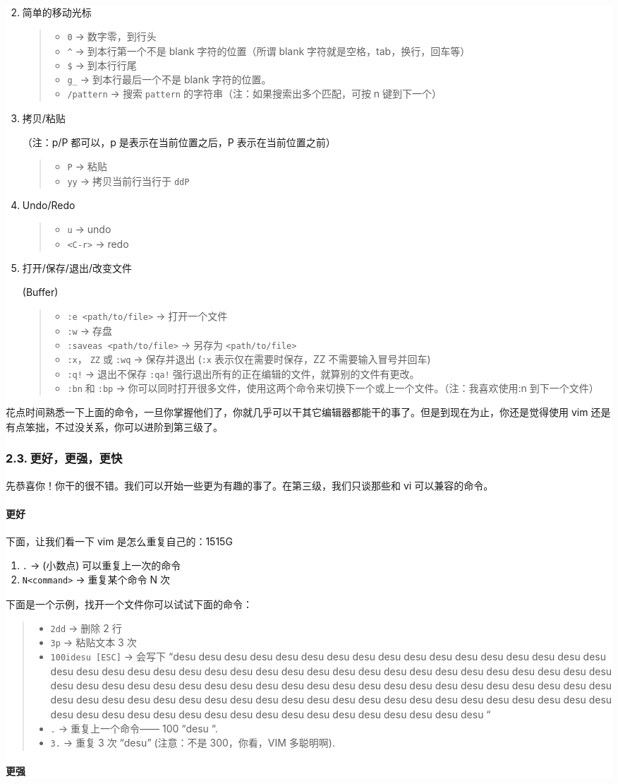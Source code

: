 2. 简单的移动光标

   > - `0` → 数字零，到行头
   > - `^` → 到本行第一个不是 blank 字符的位置（所谓 blank 字符就是空格，tab，换行，回车等）
   > - `$` → 到本行行尾
   > - `g_` → 到本行最后一个不是 blank 字符的位置。
   > - `/pattern` → 搜索 `pattern` 的字符串（注：如果搜索出多个匹配，可按 n 键到下一个）

3. 拷贝/粘贴

   （注：p/P 都可以，p 是表示在当前位置之后，P 表示在当前位置之前）

   > - `P` → 粘贴
   > - `yy` → 拷贝当前行当行于 `ddP`

4. Undo/Redo

   > - `u` → undo
   > - `<C-r>` → redo

5. 打开/保存/退出/改变文件

   (Buffer)

   > - `:e <path/to/file>` → 打开一个文件
   > - `:w` → 存盘
   > - `:saveas <path/to/file>` → 另存为 `<path/to/file>`
   > - `:x`， `ZZ` 或 `:wq` → 保存并退出 (`:x` 表示仅在需要时保存，ZZ 不需要输入冒号并回车)
   > - `:q!` → 退出不保存 `:qa!` 强行退出所有的正在编辑的文件，就算别的文件有更改。
   > - `:bn` 和 `:bp` → 你可以同时打开很多文件，使用这两个命令来切换下一个或上一个文件。（注：我喜欢使用:n 到下一个文件）

花点时间熟悉一下上面的命令，一旦你掌握他们了，你就几乎可以干其它编辑器都能干的事了。但是到现在为止，你还是觉得使用 vim 还是有点笨拙，不过没关系，你可以进阶到第三级了。

### 2.3. 更好，更强，更快

先恭喜你！你干的很不错。我们可以开始一些更为有趣的事了。在第三级，我们只谈那些和 vi 可以兼容的命令。

#### 更好

下面，让我们看一下 vim 是怎么重复自己的：1515G

1. `.` → (小数点) 可以重复上一次的命令
2. `N<command>` → 重复某个命令 N 次

下面是一个示例，找开一个文件你可以试试下面的命令：

> - `2dd` → 删除 2 行
> - `3p` → 粘贴文本 3 次
> - `100idesu [ESC]` → 会写下 “desu desu desu desu desu desu desu desu desu desu desu desu desu desu desu desu desu desu desu desu desu desu desu desu desu desu desu desu desu desu desu desu desu desu desu desu desu desu desu desu desu desu desu desu desu desu desu desu desu desu desu desu desu desu desu desu desu desu desu desu desu desu desu desu desu desu desu desu desu desu desu desu desu desu desu desu desu desu desu desu desu desu desu desu desu desu desu desu desu desu desu desu desu desu desu desu desu desu desu desu “
> - `.` → 重复上一个命令—— 100 “desu “.
> - `3.` → 重复 3 次 “desu” (注意：不是 300，你看，VIM 多聪明啊).

#### 更强
